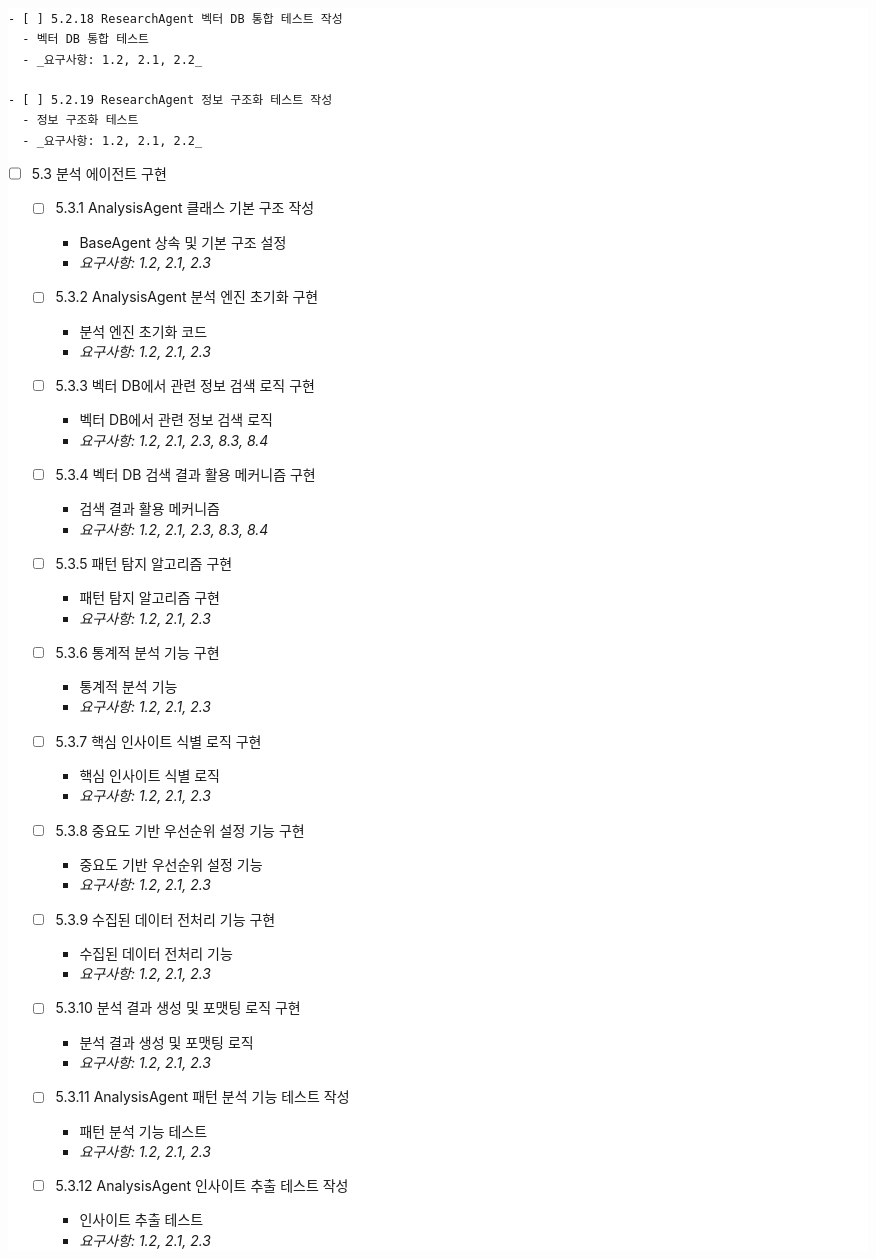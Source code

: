     - [ ] 5.2.18 ResearchAgent 벡터 DB 통합 테스트 작성
      - 벡터 DB 통합 테스트
      - _요구사항: 1.2, 2.1, 2.2_
    
    - [ ] 5.2.19 ResearchAgent 정보 구조화 테스트 작성
      - 정보 구조화 테스트
      - _요구사항: 1.2, 2.1, 2.2_

  - [ ] 5.3 분석 에이전트 구현
    - [ ] 5.3.1 AnalysisAgent 클래스 기본 구조 작성
      - BaseAgent 상속 및 기본 구조 설정
      - _요구사항: 1.2, 2.1, 2.3_
    
    - [ ] 5.3.2 AnalysisAgent 분석 엔진 초기화 구현
      - 분석 엔진 초기화 코드
      - _요구사항: 1.2, 2.1, 2.3_
    
    - [ ] 5.3.3 벡터 DB에서 관련 정보 검색 로직 구현
      - 벡터 DB에서 관련 정보 검색 로직
      - _요구사항: 1.2, 2.1, 2.3, 8.3, 8.4_
    
    - [ ] 5.3.4 벡터 DB 검색 결과 활용 메커니즘 구현
      - 검색 결과 활용 메커니즘
      - _요구사항: 1.2, 2.1, 2.3, 8.3, 8.4_
    
    - [ ] 5.3.5 패턴 탐지 알고리즘 구현
      - 패턴 탐지 알고리즘 구현
      - _요구사항: 1.2, 2.1, 2.3_
    
    - [ ] 5.3.6 통계적 분석 기능 구현
      - 통계적 분석 기능
      - _요구사항: 1.2, 2.1, 2.3_
    
    - [ ] 5.3.7 핵심 인사이트 식별 로직 구현
      - 핵심 인사이트 식별 로직
      - _요구사항: 1.2, 2.1, 2.3_
    
    - [ ] 5.3.8 중요도 기반 우선순위 설정 기능 구현
      - 중요도 기반 우선순위 설정 기능
      - _요구사항: 1.2, 2.1, 2.3_
    
    - [ ] 5.3.9 수집된 데이터 전처리 기능 구현
      - 수집된 데이터 전처리 기능
      - _요구사항: 1.2, 2.1, 2.3_
    
    - [ ] 5.3.10 분석 결과 생성 및 포맷팅 로직 구현
      - 분석 결과 생성 및 포맷팅 로직
      - _요구사항: 1.2, 2.1, 2.3_
    
    - [ ] 5.3.11 AnalysisAgent 패턴 분석 기능 테스트 작성
      - 패턴 분석 기능 테스트
      - _요구사항: 1.2, 2.1, 2.3_
    
    - [ ] 5.3.12 AnalysisAgent 인사이트 추출 테스트 작성
      - 인사이트 추출 테스트
      - _요구사항: 1.2, 2.1, 2.3_
    